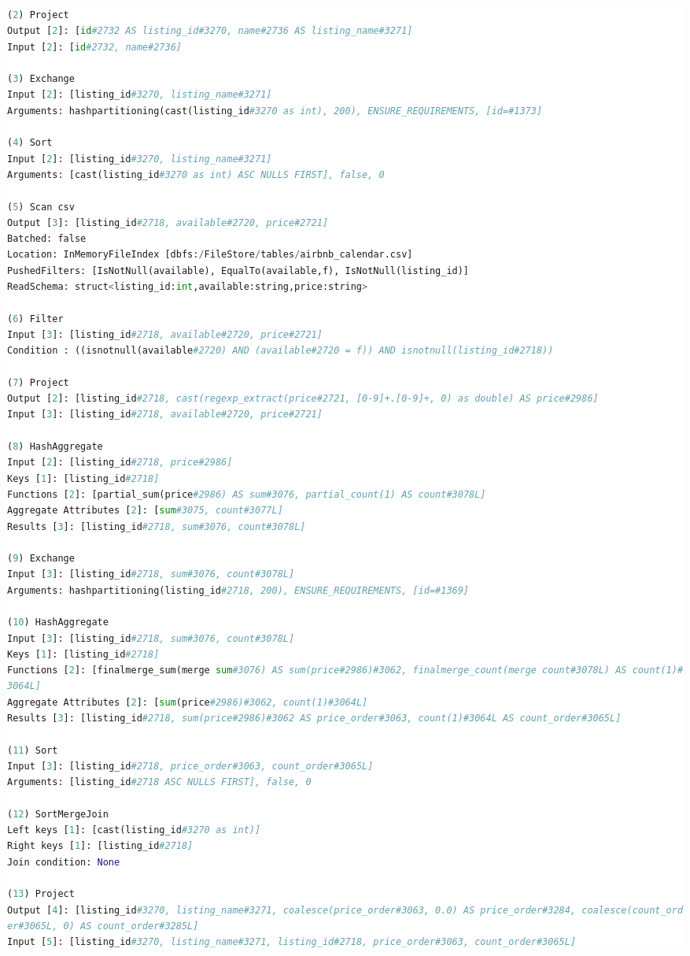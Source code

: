 ```python
(2) Project
Output [2]: [id#2732 AS listing_id#3270, name#2736 AS listing_name#3271]
Input [2]: [id#2732, name#2736]

(3) Exchange
Input [2]: [listing_id#3270, listing_name#3271]
Arguments: hashpartitioning(cast(listing_id#3270 as int), 200), ENSURE_REQUIREMENTS, [id=#1373]

(4) Sort
Input [2]: [listing_id#3270, listing_name#3271]
Arguments: [cast(listing_id#3270 as int) ASC NULLS FIRST], false, 0

(5) Scan csv 
Output [3]: [listing_id#2718, available#2720, price#2721]
Batched: false
Location: InMemoryFileIndex [dbfs:/FileStore/tables/airbnb_calendar.csv]
PushedFilters: [IsNotNull(available), EqualTo(available,f), IsNotNull(listing_id)]
ReadSchema: struct<listing_id:int,available:string,price:string>

(6) Filter
Input [3]: [listing_id#2718, available#2720, price#2721]
Condition : ((isnotnull(available#2720) AND (available#2720 = f)) AND isnotnull(listing_id#2718))

(7) Project
Output [2]: [listing_id#2718, cast(regexp_extract(price#2721, [0-9]+.[0-9]+, 0) as double) AS price#2986]
Input [3]: [listing_id#2718, available#2720, price#2721]

(8) HashAggregate
Input [2]: [listing_id#2718, price#2986]
Keys [1]: [listing_id#2718]
Functions [2]: [partial_sum(price#2986) AS sum#3076, partial_count(1) AS count#3078L]
Aggregate Attributes [2]: [sum#3075, count#3077L]
Results [3]: [listing_id#2718, sum#3076, count#3078L]

(9) Exchange
Input [3]: [listing_id#2718, sum#3076, count#3078L]
Arguments: hashpartitioning(listing_id#2718, 200), ENSURE_REQUIREMENTS, [id=#1369]

(10) HashAggregate
Input [3]: [listing_id#2718, sum#3076, count#3078L]
Keys [1]: [listing_id#2718]
Functions [2]: [finalmerge_sum(merge sum#3076) AS sum(price#2986)#3062, finalmerge_count(merge count#3078L) AS count(1)#3064L]
Aggregate Attributes [2]: [sum(price#2986)#3062, count(1)#3064L]
Results [3]: [listing_id#2718, sum(price#2986)#3062 AS price_order#3063, count(1)#3064L AS count_order#3065L]

(11) Sort
Input [3]: [listing_id#2718, price_order#3063, count_order#3065L]
Arguments: [listing_id#2718 ASC NULLS FIRST], false, 0

(12) SortMergeJoin
Left keys [1]: [cast(listing_id#3270 as int)]
Right keys [1]: [listing_id#2718]
Join condition: None

(13) Project
Output [4]: [listing_id#3270, listing_name#3271, coalesce(price_order#3063, 0.0) AS price_order#3284, coalesce(count_order#3065L, 0) AS count_order#3285L]
Input [5]: [listing_id#3270, listing_name#3271, listing_id#2718, price_order#3063, count_order#3065L]

```